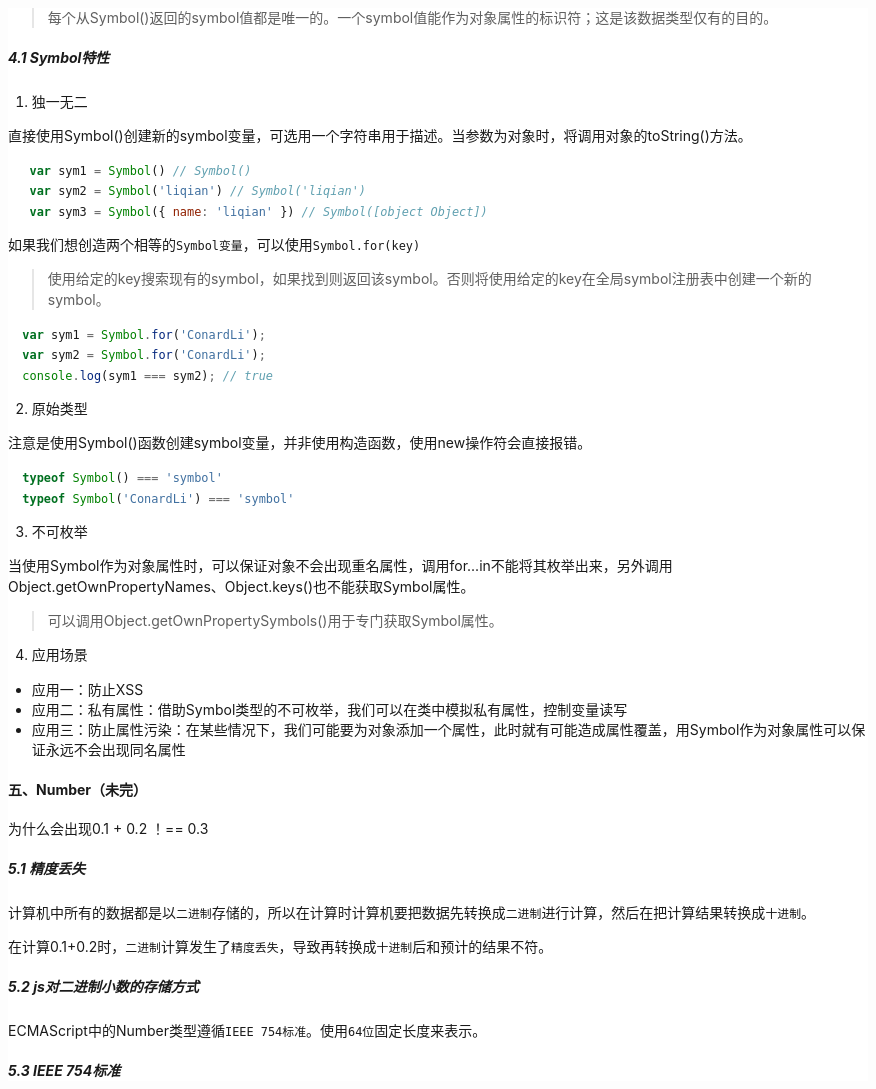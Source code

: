 > 每个从Symbol()返回的symbol值都是唯一的。一个symbol值能作为对象属性的标识符；这是该数据类型仅有的目的。

##### 4.1 Symbol特性

1. 独一无二

  直接使用Symbol()创建新的symbol变量，可选用一个字符串用于描述。当参数为对象时，将调用对象的toString()方法。

  ```js
     var sym1 = Symbol() // Symbol()
     var sym2 = Symbol('liqian') // Symbol('liqian')
     var sym3 = Symbol({ name: 'liqian' }) // Symbol([object Object])
  ```

  如果我们想创造两个相等的```Symbol变量```，可以使用```Symbol.for(key)```

  > 使用给定的key搜索现有的symbol，如果找到则返回该symbol。否则将使用给定的key在全局symbol注册表中创建一个新的symbol。

  ```js
    var sym1 = Symbol.for('ConardLi');
    var sym2 = Symbol.for('ConardLi');
    console.log(sym1 === sym2); // true
  ```

2. 原始类型

  注意是使用Symbol()函数创建symbol变量，并非使用构造函数，使用new操作符会直接报错。

  ```js
    typeof Symbol() === 'symbol'
    typeof Symbol('ConardLi') === 'symbol'
  ```

3. 不可枚举

  当使用Symbol作为对象属性时，可以保证对象不会出现重名属性，调用for...in不能将其枚举出来，另外调用Object.getOwnPropertyNames、Object.keys()也不能获取Symbol属性。

  > 可以调用Object.getOwnPropertySymbols()用于专门获取Symbol属性。

4. 应用场景

+ 应用一：防止XSS
+ 应用二：私有属性：借助Symbol类型的不可枚举，我们可以在类中模拟私有属性，控制变量读写
+ 应用三：防止属性污染：在某些情况下，我们可能要为对象添加一个属性，此时就有可能造成属性覆盖，用Symbol作为对象属性可以保证永远不会出现同名属性

#### 五、Number（未完）

为什么会出现0.1 + 0.2 ！== 0.3

##### 5.1 精度丢失

计算机中所有的数据都是以```二进制```存储的，所以在计算时计算机要把数据先转换成```二进制```进行计算，然后在把计算结果转换成```十进制```。

在计算0.1+0.2时，```二进制```计算发生了```精度丢失```，导致再转换成```十进制```后和预计的结果不符。

##### 5.2 js对二进制小数的存储方式

ECMAScript中的Number类型遵循```IEEE 754标准```。使用```64位```固定长度来表示。

##### 5.3 IEEE 754标准
